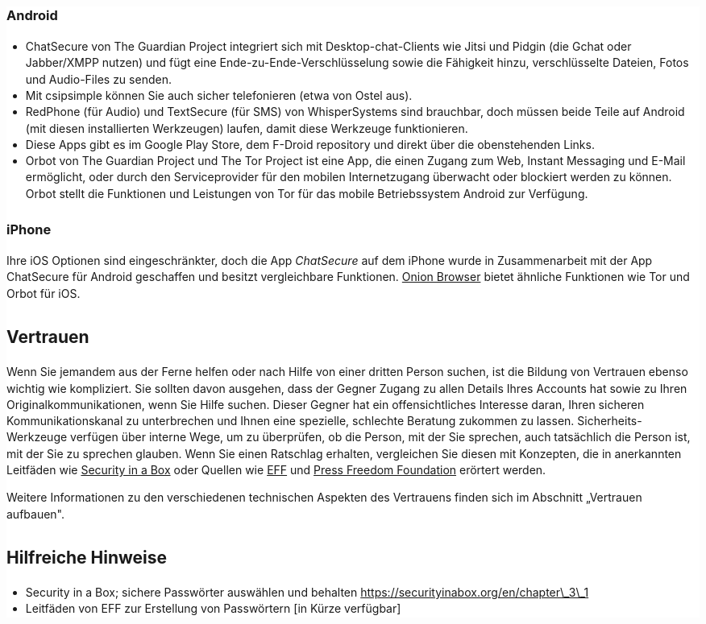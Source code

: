 ### Android

- ChatSecure von The Guardian Project integriert sich mit Desktop-chat-Clients wie Jitsi und Pidgin (die Gchat oder Jabber/XMPP nutzen) und fügt eine Ende-zu-Ende-Verschlüsselung sowie die Fähigkeit hinzu, verschlüsselte Dateien, Fotos und Audio-Files zu senden.
- Mit csipsimple können Sie auch sicher telefonieren (etwa von Ostel aus).
- RedPhone (für Audio) und TextSecure (für SMS) von WhisperSystems sind brauchbar, doch müssen beide Teile auf Android (mit diesen installierten Werkzeugen) laufen, damit diese Werkzeuge funktionieren.
- Diese Apps gibt es im Google Play Store, dem F-Droid repository und direkt über die obenstehenden Links.
- Orbot von The Guardian Project und The Tor Project ist eine App, die einen Zugang zum Web, Instant Messaging und E-Mail ermöglicht, oder durch den Serviceprovider für den mobilen Internetzugang überwacht oder blockiert werden zu können. Orbot stellt die Funktionen und Leistungen von Tor für das mobile Betriebssystem Android zur Verfügung.

### iPhone

Ihre iOS Optionen sind eingeschränkter, doch die App _ChatSecure_ auf dem iPhone wurde in Zusammenarbeit mit der App ChatSecure für Android geschaffen und besitzt vergleichbare Funktionen. [Onion Browser](https://mike.tig.as/onionbrowser/) bietet ähnliche Funktionen wie Tor und Orbot für iOS.

## Vertrauen

Wenn Sie jemandem aus der Ferne helfen oder nach Hilfe von einer dritten Person suchen, ist die Bildung von Vertrauen ebenso wichtig wie kompliziert. Sie sollten davon ausgehen, dass der Gegner Zugang zu allen Details Ihres Accounts hat sowie zu Ihren Originalkommunikationen, wenn Sie Hilfe suchen. Dieser Gegner hat ein offensichtliches Interesse daran, Ihren sicheren Kommunikationskanal zu unterbrechen und Ihnen eine spezielle, schlechte Beratung zukommen zu lassen. Sicherheits-Werkzeuge verfügen über interne Wege, um zu überprüfen, ob die Person, mit der Sie sprechen, auch tatsächlich die Person ist, mit der Sie zu sprechen glauben. Wenn Sie einen Ratschlag erhalten, vergleichen Sie diesen mit Konzepten, die in anerkannten Leitfäden wie [Security in a Box](https://securityinabox.org/) oder Quellen wie [EFF](https://www.eff.org/) und [Press Freedom Foundation](https://pressfreedomfoundation.org/encryption-works) erörtert werden.

Weitere Informationen zu den verschiedenen technischen Aspekten des Vertrauens finden sich im Abschnitt „Vertrauen aufbauen".

## Hilfreiche Hinweise

- Security in a Box; sichere Passwörter auswählen und behalten https://securityinabox.org/en/chapter\_3\_1
- Leitfäden von EFF zur Erstellung von Passwörtern [in Kürze verfügbar]
